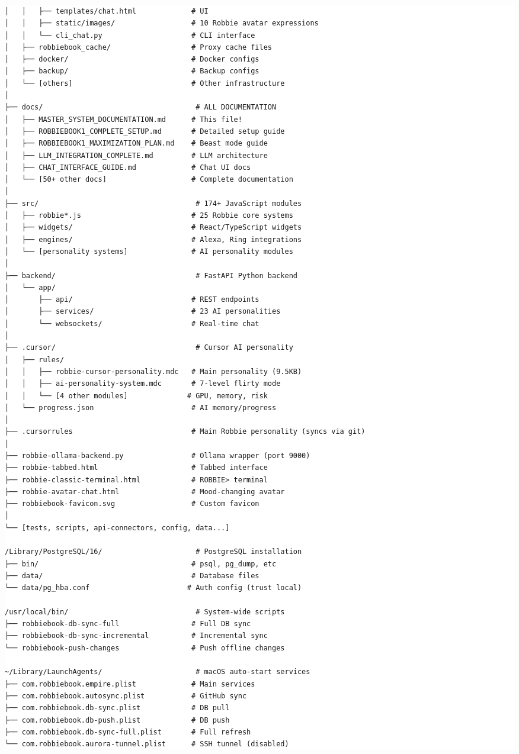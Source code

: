 ```
│   │   ├── templates/chat.html             # UI
│   │   ├── static/images/                  # 10 Robbie avatar expressions
│   │   └── cli_chat.py                     # CLI interface
│   ├── robbiebook_cache/                   # Proxy cache files
│   ├── docker/                             # Docker configs
│   ├── backup/                             # Backup configs
│   └── [others]                            # Other infrastructure
│
├── docs/                                    # ALL DOCUMENTATION
│   ├── MASTER_SYSTEM_DOCUMENTATION.md      # This file!
│   ├── ROBBIEBOOK1_COMPLETE_SETUP.md       # Detailed setup guide
│   ├── ROBBIEBOOK1_MAXIMIZATION_PLAN.md    # Beast mode guide
│   ├── LLM_INTEGRATION_COMPLETE.md         # LLM architecture
│   ├── CHAT_INTERFACE_GUIDE.md             # Chat UI docs
│   └── [50+ other docs]                    # Complete documentation
│
├── src/                                     # 174+ JavaScript modules
│   ├── robbie*.js                          # 25 Robbie core systems
│   ├── widgets/                            # React/TypeScript widgets
│   ├── engines/                            # Alexa, Ring integrations
│   └── [personality systems]               # AI personality modules
│
├── backend/                                 # FastAPI Python backend
│   └── app/
│       ├── api/                            # REST endpoints
│       ├── services/                       # 23 AI personalities
│       └── websockets/                     # Real-time chat
│
├── .cursor/                                 # Cursor AI personality
│   ├── rules/
│   │   ├── robbie-cursor-personality.mdc   # Main personality (9.5KB)
│   │   ├── ai-personality-system.mdc       # 7-level flirty mode
│   │   └── [4 other modules]              # GPU, memory, risk
│   └── progress.json                       # AI memory/progress
│
├── .cursorrules                            # Main Robbie personality (syncs via git)
│
├── robbie-ollama-backend.py                # Ollama wrapper (port 9000)
├── robbie-tabbed.html                      # Tabbed interface
├── robbie-classic-terminal.html            # ROBBIE> terminal
├── robbie-avatar-chat.html                 # Mood-changing avatar
├── robbiebook-favicon.svg                  # Custom favicon
│
└── [tests, scripts, api-connectors, config, data...]

/Library/PostgreSQL/16/                      # PostgreSQL installation
├── bin/                                    # psql, pg_dump, etc
├── data/                                   # Database files
└── data/pg_hba.conf                       # Auth config (trust local)

/usr/local/bin/                              # System-wide scripts
├── robbiebook-db-sync-full                 # Full DB sync
├── robbiebook-db-sync-incremental          # Incremental sync
└── robbiebook-push-changes                 # Push offline changes

~/Library/LaunchAgents/                      # macOS auto-start services
├── com.robbiebook.empire.plist             # Main services
├── com.robbiebook.autosync.plist           # GitHub sync
├── com.robbiebook.db-sync.plist            # DB pull
├── com.robbiebook.db-push.plist            # DB push
├── com.robbiebook.db-sync-full.plist       # Full refresh
└── com.robbiebook.aurora-tunnel.plist      # SSH tunnel (disabled)
```
